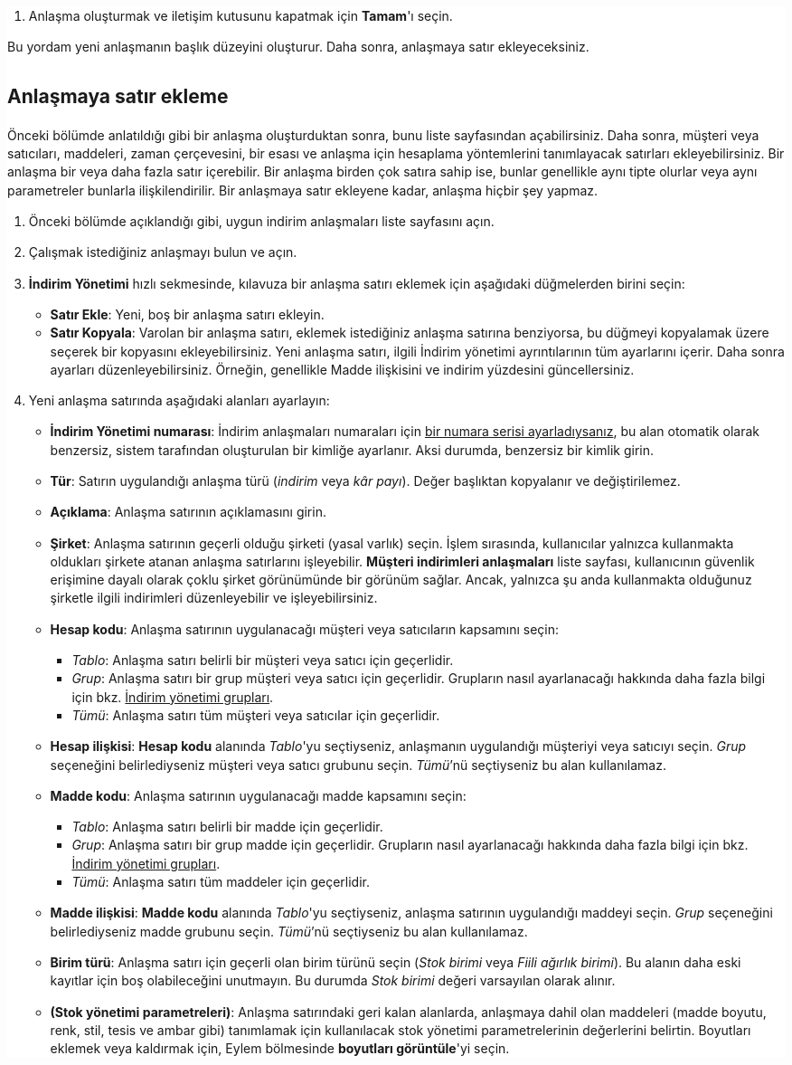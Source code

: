 1. Anlaşma oluşturmak ve iletişim kutusunu kapatmak için **Tamam**'ı seçin.

Bu yordam yeni anlaşmanın başlık düzeyini oluşturur. Daha sonra, anlaşmaya satır ekleyeceksiniz.

## <a name="add-lines-to-a-deal"></a>Anlaşmaya satır ekleme

Önceki bölümde anlatıldığı gibi bir anlaşma oluşturduktan sonra, bunu liste sayfasından açabilirsiniz. Daha sonra, müşteri veya satıcıları, maddeleri, zaman çerçevesini, bir esası ve anlaşma için hesaplama yöntemlerini tanımlayacak satırları ekleyebilirsiniz. Bir anlaşma bir veya daha fazla satır içerebilir. Bir anlaşma birden çok satıra sahip ise, bunlar genellikle aynı tipte olurlar veya aynı parametreler bunlarla ilişkilendirilir. Bir anlaşmaya satır ekleyene kadar, anlaşma hiçbir şey yapmaz.

1. Önceki bölümde açıklandığı gibi, uygun indirim anlaşmaları liste sayfasını açın.
1. Çalışmak istediğiniz anlaşmayı bulun ve açın.
1. **İndirim Yönetimi** hızlı sekmesinde, kılavuza bir anlaşma satırı eklemek için aşağıdaki düğmelerden birini seçin:

    - **Satır Ekle**: Yeni, boş bir anlaşma satırı ekleyin.
    - **Satır Kopyala**: Varolan bir anlaşma satırı, eklemek istediğiniz anlaşma satırına benziyorsa, bu düğmeyi kopyalamak üzere seçerek bir kopyasını ekleyebilirsiniz. Yeni anlaşma satırı, ilgili İndirim yönetimi ayrıntılarının tüm ayarlarını içerir. Daha sonra ayarları düzenleyebilirsiniz. Örneğin, genellikle Madde ilişkisini ve indirim yüzdesini güncellersiniz.

1. Yeni anlaşma satırında aşağıdaki alanları ayarlayın:

    - **İndirim Yönetimi numarası**: İndirim anlaşmaları numaraları için [bir numara serisi ayarladıysanız](rebate-management-parameters.md), bu alan otomatik olarak benzersiz, sistem tarafından oluşturulan bir kimliğe ayarlanır. Aksi durumda, benzersiz bir kimlik girin.
    - **Tür**: Satırın uygulandığı anlaşma türü (*indirim* veya *kâr payı*). Değer başlıktan kopyalanır ve değiştirilemez.
    - **Açıklama**: Anlaşma satırının açıklamasını girin.
    - **Şirket**: Anlaşma satırının geçerli olduğu şirketi (yasal varlık) seçin. İşlem sırasında, kullanıcılar yalnızca kullanmakta oldukları şirkete atanan anlaşma satırlarını işleyebilir. **Müşteri indirimleri anlaşmaları** liste sayfası, kullanıcının güvenlik erişimine dayalı olarak çoklu şirket görünümünde bir görünüm sağlar. Ancak, yalnızca şu anda kullanmakta olduğunuz şirketle ilgili indirimleri düzenleyebilir ve işleyebilirsiniz.
    - **Hesap kodu**: Anlaşma satırının uygulanacağı müşteri veya satıcıların kapsamını seçin:

        - *Tablo*: Anlaşma satırı belirli bir müşteri veya satıcı için geçerlidir.
        - *Grup*: Anlaşma satırı bir grup müşteri veya satıcı için geçerlidir. Grupların nasıl ayarlanacağı hakkında daha fazla bilgi için bkz. [İndirim yönetimi grupları](rebate-management-groups.md).
        - *Tümü*: Anlaşma satırı tüm müşteri veya satıcılar için geçerlidir.

    - **Hesap ilişkisi**: **Hesap kodu** alanında *Tablo*'yu seçtiyseniz, anlaşmanın uygulandığı müşteriyi veya satıcıyı seçin. *Grup* seçeneğini belirlediyseniz müşteri veya satıcı grubunu seçin. *Tümü*’nü seçtiyseniz bu alan kullanılamaz.
    - **Madde kodu**: Anlaşma satırının uygulanacağı madde kapsamını seçin:

        - *Tablo*: Anlaşma satırı belirli bir madde için geçerlidir.
        - *Grup*: Anlaşma satırı bir grup madde için geçerlidir. Grupların nasıl ayarlanacağı hakkında daha fazla bilgi için bkz. [İndirim yönetimi grupları](rebate-management-groups.md).
        - *Tümü*: Anlaşma satırı tüm maddeler için geçerlidir.

    - **Madde ilişkisi**: **Madde kodu** alanında *Tablo*'yu seçtiyseniz, anlaşma satırının uygulandığı maddeyi seçin. *Grup* seçeneğini belirlediyseniz madde grubunu seçin. *Tümü*’nü seçtiyseniz bu alan kullanılamaz.
    - **Birim türü**: Anlaşma satırı için geçerli olan birim türünü seçin (*Stok birimi* veya *Fiili ağırlık birimi*). Bu alanın daha eski kayıtlar için boş olabileceğini unutmayın. Bu durumda *Stok birimi* değeri varsayılan olarak alınır.
    - **(Stok yönetimi parametreleri)**: Anlaşma satırındaki geri kalan alanlarda, anlaşmaya dahil olan maddeleri (madde boyutu, renk, stil, tesis ve ambar gibi) tanımlamak için kullanılacak stok yönetimi parametrelerinin değerlerini belirtin. Boyutları eklemek veya kaldırmak için, Eylem bölmesinde **boyutları görüntüle**'yi seçin.
